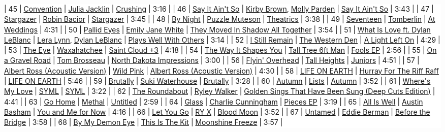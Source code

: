 | 45 | [Convention](https://open.spotify.com/track/0cT41FjcuUS4HFhq4IwnNY) | [Julia Jacklin](https://open.spotify.com/artist/12fRkVfO2fUsz1QHgDAG3g) | [Crushing](https://open.spotify.com/album/4u3aIyQbywYaxgF7TcXuIu) | 3:16 |
| 46 | [Say It Ain't So](https://open.spotify.com/track/1REohUFAzDBfIqPwL1CjUQ) | [Kirby Brown](https://open.spotify.com/artist/1pe81cUBCGxM11cnOq17kr), [Molly Parden](https://open.spotify.com/artist/5dUUxJQg27XaHdKyLYwNg5) | [Say It Ain't So](https://open.spotify.com/album/22DE5yz0XPuClO8A0P6tyJ) | 3:43 |
| 47 | [Stargazer](https://open.spotify.com/track/157AYdvLTUqe9JPdb196Ry) | [Robin Bacior](https://open.spotify.com/artist/7tvVGAoU9N2dQ75KOpqZW8) | [Stargazer](https://open.spotify.com/album/1dYQwIx2deZDw8vg6tKxBl) | 3:45 |
| 48 | [By Night](https://open.spotify.com/track/2HiVLVR0RrcjQagWwuiwob) | [Puzzle Muteson](https://open.spotify.com/artist/3PkGkJmTotXKubtTksWboK) | [Theatrics](https://open.spotify.com/album/51EBcEd7bGD96iR6yXtYRC) | 3:38 |
| 49 | [Seventeen](https://open.spotify.com/track/0eckrKW5fvpbYGaFxx0RkF) | [Tomberlin](https://open.spotify.com/artist/0jzaoSt5gOC04OWBqN78VS) | [At Weddings](https://open.spotify.com/album/3fNsNoodAejnATNg10sXgr) | 4:31 |
| 50 | [Pallid Eyes](https://open.spotify.com/track/5hmI1tgtDXpaSLYbyYZyIB) | [Emily Jane White](https://open.spotify.com/artist/2PqsalqLh5RT6FSy9DrGZh) | [They Moved In Shadow All Together](https://open.spotify.com/album/2SuFHw70l56dvXHijLQUK1) | 3:54 |
| 51 | [What Is Love ft\. Dylan LeBlanc](https://open.spotify.com/track/0lNiVU3MHSeFyrRVB0sz2R) | [Lera Lynn](https://open.spotify.com/artist/2iul6etLF5hjjpxo43rzz7), [Dylan LeBlanc](https://open.spotify.com/artist/60rNO7ymhlxcYxrdkDYq1k) | [Plays Well With Others](https://open.spotify.com/album/4aHyH0AmCxSsB0ZYKIEcuk) | 3:14 |
| 52 | [I Still Remain](https://open.spotify.com/track/4PRgUvIwL0u3fSe5Eyg7oS) | [The Western Den](https://open.spotify.com/artist/3AKIOaRG1CUS6JYtgavz1z) | [A Light Left On](https://open.spotify.com/album/6IY3dzTK8UZCJpzMO3TqyH) | 4:29 |
| 53 | [The Eye](https://open.spotify.com/track/7ban1bFTZM96OVmKKmZqQw) | [Waxahatchee](https://open.spotify.com/artist/5IWCU0V9evBlW4gIeGY4zF) | [Saint Cloud +3](https://open.spotify.com/album/7kIdOOz6yIvEP6Z5RjhrCw) | 4:18 |
| 54 | [The Way It Shapes You](https://open.spotify.com/track/6LtBn5ySVXDQOdFzxkizfS) | [Tall Tree 6ft Man](https://open.spotify.com/artist/4tEG6lwRBr7Lit0tjCnb1o) | [Fools EP](https://open.spotify.com/album/1HvqHgLUFtsW27Bf0HTcw4) | 2:56 |
| 55 | [On a Gravel Road](https://open.spotify.com/track/2dWXOBymnxXKptxhtlNcgf) | [Tom Brosseau](https://open.spotify.com/artist/2N8B0dQLfpwOtput9mRlko) | [North Dakota Impressions](https://open.spotify.com/album/32RN7tMf61oh02vpv936KW) | 3:00 |
| 56 | [Flyin' Overhead](https://open.spotify.com/track/4Zo3wuIQohkjHKFPpNDNlo) | [Tall Heights](https://open.spotify.com/artist/1OVaGC0CDZaxjcPxclSNmp) | [Juniors](https://open.spotify.com/album/3nzqLuP7d24XYuBnbiaiop) | 4:51 |
| 57 | [Albert Ross \(Acoustic Version\)](https://open.spotify.com/track/5EVEoWnWjMefjqOO6ScP0i) | [Wild Pink](https://open.spotify.com/artist/2BS3fywRW33o5GygfzZaOZ) | [Albert Ross \(Acoustic Version\)](https://open.spotify.com/album/3cAdzbqrlXpQlmrLdaUsjG) | 4:30 |
| 58 | [LIFE ON EARTH](https://open.spotify.com/track/6ZUZ33Hz83h6szgf56gzJx) | [Hurray For The Riff Raff](https://open.spotify.com/artist/2xLEV2jDreAOcpJXFNoXyt) | [LIFE ON EARTH](https://open.spotify.com/album/5oHaiGt9cgATxsrv409jP3) | 5:46 |
| 59 | [Brutally](https://open.spotify.com/track/4z6qtN4iZ7MPVZYCtiSgsM) | [Suki Waterhouse](https://open.spotify.com/artist/5GGJosGMs08YEmKTZJe1fL) | [Brutally](https://open.spotify.com/album/1EffBpw7DW3vrOBCox9l0R) | 3:28 |
| 60 | [Autumn](https://open.spotify.com/track/3Vkk3IkuN6NrTkQDsiHThO) | [Lists](https://open.spotify.com/artist/5bXcRydEFiSkcqjYlbW7uO) | [Autumn](https://open.spotify.com/album/18BxkfsDIKf03nINEnbLWV) | 3:52 |
| 61 | [Where's My Love](https://open.spotify.com/track/1B62o4CbdL9ckGvwsz2cgn) | [SYML](https://open.spotify.com/artist/6AyATGg7mDgBlZ4N5uNog0) | [SYML](https://open.spotify.com/album/7Lwn8CSE6bv6VYScebUGiz) | 3:22 |
| 62 | [The Roundabout](https://open.spotify.com/track/1XJP5iLjFHrKwdNIRC4V4j) | [Ryley Walker](https://open.spotify.com/artist/7xwppARWdjgnJSKLhbGzFc) | [Golden Sings That Have Been Sung \(Deep Cuts Edition\)](https://open.spotify.com/album/65lq5gUdKOakCZjNaurgy6) | 4:41 |
| 63 | [Go Home](https://open.spotify.com/track/1OQZH2Rh26jnBMqDzhNpyD) | [Methal](https://open.spotify.com/artist/1pLnT9EAEcfbSC2vUhR52I) | [Untitled](https://open.spotify.com/album/0ogh83gdjE30byLfC4K128) | 2:59 |
| 64 | [Glass](https://open.spotify.com/track/67n7BReUXzA0A499f2wEoh) | [Charlie Cunningham](https://open.spotify.com/artist/78CiW0UJbHspFaVuVexOK6) | [Pieces EP](https://open.spotify.com/album/3N5G5x5hRAnJ1V1BQTOJaB) | 3:19 |
| 65 | [All Is Well](https://open.spotify.com/track/3KAQ4xe2sR6IiltZw8HSA5) | [Austin Basham](https://open.spotify.com/artist/3Dd1WVQvZUgyi9XEqOIPhA) | [You and Me for Now](https://open.spotify.com/album/5KPl7k36JzLxe4bisDG8S4) | 4:16 |
| 66 | [Let You Go](https://open.spotify.com/track/3Q5EDW5YtRcnrWS2fTFnw1) | [RY X](https://open.spotify.com/artist/2KjAo6wVc9d2WcxdxSArpV) | [Blood Moon](https://open.spotify.com/album/2jCMxN3Ys1PCq6FQBEwM5L) | 3:52 |
| 67 | [Untamed](https://open.spotify.com/track/6uGCeKQehERWqyxICGhMwd) | [Eddie Berman](https://open.spotify.com/artist/7FfxvcUIbQ1VxrApeoq8ql) | [Before the Bridge](https://open.spotify.com/album/3xY0Wdf37DDDWjyi89g9pj) | 3:58 |
| 68 | [By My Demon Eye](https://open.spotify.com/track/7wczUOYFtyhSx7Oa5xPlQu) | [This Is The Kit](https://open.spotify.com/artist/0ZUyFEafMwocvApBjTXvdo) | [Moonshine Freeze](https://open.spotify.com/album/5RYg5ZR0qfRebkseuqlGJj) | 3:57 |